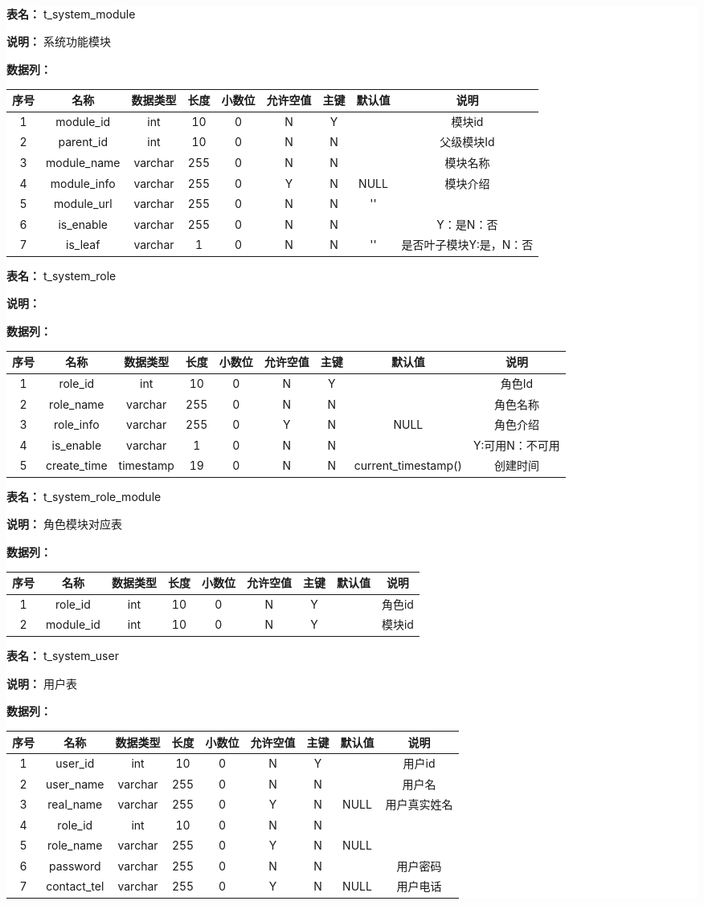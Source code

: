 **表名：** <a id="t_system_module">t_system_module</a>

**说明：** 系统功能模块

**数据列：**

| 序号 | 名称 | 数据类型 |  长度  | 小数位 | 允许空值 | 主键 | 默认值 | 说明 |
| :---: | :---: | :---: | :---: | :---: | :---: | :---: | :---: | :---: |
|  1   | module_id |   int   | 10 |   0    |    N     |  Y   |       | 模块id  |
|  2   | parent_id |   int   | 10 |   0    |    N     |  N   |       | 父级模块Id  |
|  3   | module_name |   varchar   | 255 |   0    |    N     |  N   |       | 模块名称  |
|  4   | module_info |   varchar   | 255 |   0    |    Y     |  N   |   NULL    | 模块介绍  |
|  5   | module_url |   varchar   | 255 |   0    |    N     |  N   |   ''    |   |
|  6   | is_enable |   varchar   | 255 |   0    |    N     |  N   |       | Y：是N：否  |
|  7   | is_leaf |   varchar   | 1 |   0    |    N     |  N   |   ''    | 是否叶子模块Y:是，N：否  |

**表名：** <a id="t_system_role">t_system_role</a>

**说明：** 

**数据列：**

| 序号 | 名称 | 数据类型 |  长度  | 小数位 | 允许空值 | 主键 | 默认值 | 说明 |
| :---: | :---: | :---: | :---: | :---: | :---: | :---: | :---: | :---: |
|  1   | role_id |   int   | 10 |   0    |    N     |  Y   |       | 角色Id  |
|  2   | role_name |   varchar   | 255 |   0    |    N     |  N   |       | 角色名称  |
|  3   | role_info |   varchar   | 255 |   0    |    Y     |  N   |   NULL    | 角色介绍  |
|  4   | is_enable |   varchar   | 1 |   0    |    N     |  N   |       | Y:可用N：不可用  |
|  5   | create_time |   timestamp   | 19 |   0    |    N     |  N   |   current_timestamp()    | 创建时间  |

**表名：** <a id="t_system_role_module">t_system_role_module</a>

**说明：** 角色模块对应表

**数据列：**

| 序号 | 名称 | 数据类型 |  长度  | 小数位 | 允许空值 | 主键 | 默认值 | 说明 |
| :---: | :---: | :---: | :---: | :---: | :---: | :---: | :---: | :---: |
|  1   | role_id |   int   | 10 |   0    |    N     |  Y   |       | 角色id  |
|  2   | module_id |   int   | 10 |   0    |    N     |  Y   |       | 模块id  |

**表名：** <a id="t_system_user">t_system_user</a>

**说明：** 用户表

**数据列：**

| 序号 | 名称 | 数据类型 |  长度  | 小数位 | 允许空值 | 主键 | 默认值 | 说明 |
| :---: | :---: | :---: | :---: | :---: | :---: | :---: | :---: | :---: |
|  1   | user_id |   int   | 10 |   0    |    N     |  Y   |       | 用户id  |
|  2   | user_name |   varchar   | 255 |   0    |    N     |  N   |       | 用户名  |
|  3   | real_name |   varchar   | 255 |   0    |    Y     |  N   |   NULL    | 用户真实姓名  |
|  4   | role_id |   int   | 10 |   0    |    N     |  N   |       |   |
|  5   | role_name |   varchar   | 255 |   0    |    Y     |  N   |   NULL    |   |
|  6   | password |   varchar   | 255 |   0    |    N     |  N   |       | 用户密码  |
|  7   | contact_tel |   varchar   | 255 |   0    |    Y     |  N   |   NULL    | 用户电话  |